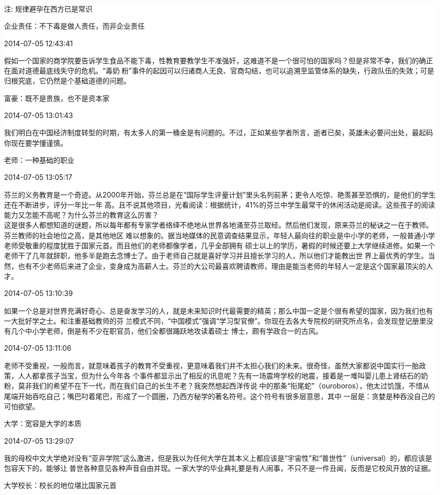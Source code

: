 注: 规律避孕在西方已是常识

  

  企业责任：不下毒是做人责任，而非企业责任

  

2014-07-05 12:43:41

假如一个国家的商学院要告诉学生食品不能下毒，性教育要教学生不准强奸，这难道不是一个很可怕的国家吗？但是非常不幸，我们的确正在面对道德最底线失守的危机。“毒奶
粉”事件的起因可以归诸商人无良、官商勾结，也可以追溯至监管体系的缺失，行政队伍的失效；可是归根究底，它仍然是个基础道德的问题。

  

  富豪：既不是贵族，也不是资本家

  

2014-07-05 13:01:43

我们明白在中国经济制度转型的时期，有太多人的第一桶金是有问题的。不过，正如某些学者所言，逝者已矣，英雄未必要问出处，最起码你现在要学懂谨慎。

  

  老师：一种基础的职业

  

2014-07-05 13:05:17

芬兰的义务教育是一个奇迹。从2000年开始，芬兰总是在“国际学生评量计划”里头名列前茅；更令人吃惊、艳羡甚至恐惧的，是他们的学生还在不断进步，评分一年比一年
高。且不说其他项目，光看阅读：根据统计，41%的芬兰中学生最常干的休闲活动是阅读。这些孩子的阅读能力又怎能不高呢？为什么芬兰的教育这么厉害？  
这是很多人都想知道的谜题，所以每年都有专家学者络绎不绝地从世界各地涌至芬兰取经。然后他们发现，原来芬兰的秘诀之一在于教师。芬兰教师的社会地位之高，是其他地区
难以想象的。据当地媒体的民意调查结果显示，年轻人最向往的职业是中小学的老师，一般普通小学老师受敬重的程度犹胜于国家元首。而且他们的老师都像学者，几乎全部拥有
硕士以上的学历，暑假的时候还要上大学继续进修。如果一个老师干了几年就辞职，他多半是跑去念博士了。由于老师自己就是喜好学习并且擅长学习的人，所以他们才能教出世
界上最优秀的学生。当然，也有不少老师后来进了企业，变身成为高薪人士。芬兰的大公司最喜欢聘请教师，理由是能当老师的年轻人一定是这个国家最顶尖的人才。

  

2014-07-05 13:10:39

如果一个总是对世界充满好奇心、总是奋发学习的人，就是未来知识时代最需要的精英；那么中国一定是个很有希望的国家，因为我们也有一大批好学之士。和注重基础教师的芬
兰模式不同，“中国模式”强调“学习型官僚”。你现在去各大专院校的研究所点名，会发现登记册里没有几个中小学老师，倒是有不少在职官员，他们全都很踊跃地攻读着硕士
博士，颇有学政合一的古风。

  

2014-07-05 13:11:06

老师不受重视，一般而言，就意味着孩子的教育不受重视，更意味着我们并不太担心我们的未来。很奇怪，虽然大家都说中国实行一胎政策，人人都拿孩子当宝，但为什么今年各
个事件都显示出了相反的讯息呢？先有一场震垮学校的地震，接着是一堆叫婴儿患上肾结石的奶粉，莫非我们的希望不在下一代，而在我们自己的长生不老？我突然想起西洋传说
中的那条“衔尾蛇”（ouroboros），他太过饥饿，不惜从尾端开始吞吃自己；嘴巴叼着尾巴，形成了一个圆圈，乃西方秘学的著名符号。这个符号有很多层意思，其中
一层是：贪婪是种吞没自己的可怕欲望。

  

  大学：宽容是大学的本质

  

2014-07-05 13:29:07

我的母校中文大学绝对没有“亚非学院”这么激进，但是我以为任何大学在其本义上都应该是“宇宙性”和“普世性”（universal）的，都应该是包容天下的，能够让
普世各种意见各种声音自由并现。一家大学的毕业典礼要是有人闹事，不只不是一件丑闻，反而是它校风开放的证据。

  

  大学校长：校长的地位堪比国家元首
